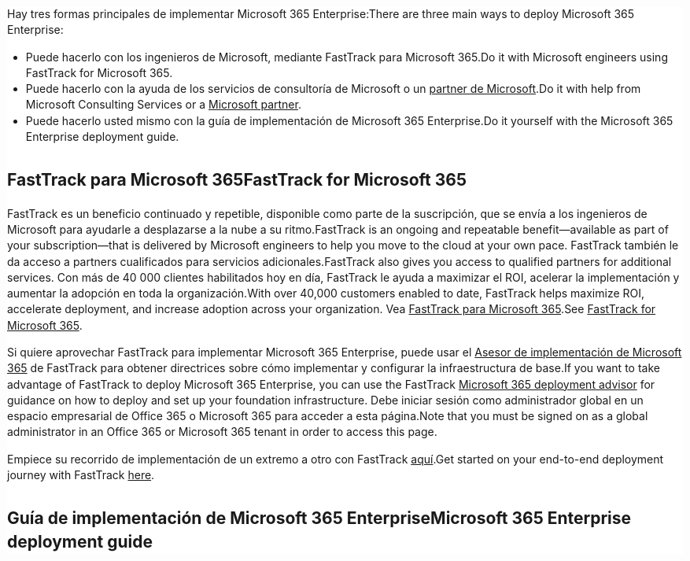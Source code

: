 <span data-ttu-id="08d10-110">Hay tres formas principales de implementar Microsoft 365 Enterprise:</span><span class="sxs-lookup"><span data-stu-id="08d10-110">There are three main ways to deploy Microsoft 365 Enterprise:</span></span>

- <span data-ttu-id="08d10-111">Puede hacerlo con los ingenieros de Microsoft, mediante FastTrack para Microsoft 365.</span><span class="sxs-lookup"><span data-stu-id="08d10-111">Do it with Microsoft engineers using FastTrack for Microsoft 365.</span></span>
- <span data-ttu-id="08d10-112">Puede hacerlo con la ayuda de los servicios de consultoría de Microsoft o un [partner de Microsoft](https://partner.microsoft.com/).</span><span class="sxs-lookup"><span data-stu-id="08d10-112">Do it with help from Microsoft Consulting Services or a [Microsoft partner](https://partner.microsoft.com/).</span></span>
- <span data-ttu-id="08d10-113">Puede hacerlo usted mismo con la guía de implementación de Microsoft 365 Enterprise.</span><span class="sxs-lookup"><span data-stu-id="08d10-113">Do it yourself with the Microsoft 365 Enterprise deployment guide.</span></span>

## <a name="fasttrack-for-microsoft-365"></a><span data-ttu-id="08d10-114">FastTrack para Microsoft 365</span><span class="sxs-lookup"><span data-stu-id="08d10-114">FastTrack for Microsoft 365</span></span>

<span data-ttu-id="08d10-115">FastTrack es un beneficio continuado y repetible, disponible como parte de la suscripción, que se envía a los ingenieros de Microsoft para ayudarle a desplazarse a la nube a su ritmo.</span><span class="sxs-lookup"><span data-stu-id="08d10-115">FastTrack is an ongoing and repeatable benefit—available as part of your subscription—that is delivered by Microsoft engineers to help you move to the cloud at your own pace.</span></span> <span data-ttu-id="08d10-116">FastTrack también le da acceso a partners cualificados para servicios adicionales.</span><span class="sxs-lookup"><span data-stu-id="08d10-116">FastTrack also gives you access to qualified partners for additional services.</span></span> <span data-ttu-id="08d10-117">Con más de 40 000 clientes habilitados hoy en día, FastTrack le ayuda a maximizar el ROI, acelerar la implementación y aumentar la adopción en toda la organización.</span><span class="sxs-lookup"><span data-stu-id="08d10-117">With over 40,000 customers enabled to date, FastTrack helps maximize ROI, accelerate deployment, and increase adoption across your organization.</span></span> <span data-ttu-id="08d10-118">Vea [FastTrack para Microsoft 365](https://fasttrack.microsoft.com/microsoft365).</span><span class="sxs-lookup"><span data-stu-id="08d10-118">See [FastTrack for Microsoft 365](https://fasttrack.microsoft.com/microsoft365).</span></span>

<span data-ttu-id="08d10-119">Si quiere aprovechar FastTrack para implementar Microsoft 365 Enterprise, puede usar el [Asesor de implementación de Microsoft 365](https://aka.ms/microsoft365setupguide) de FastTrack para obtener directrices sobre cómo implementar y configurar la infraestructura de base.</span><span class="sxs-lookup"><span data-stu-id="08d10-119">If you want to take advantage of FastTrack to deploy Microsoft 365 Enterprise, you can use the FastTrack [Microsoft 365 deployment advisor](https://aka.ms/microsoft365setupguide) for guidance on how to deploy and set up your foundation infrastructure.</span></span> <span data-ttu-id="08d10-120">Debe iniciar sesión como administrador global en un espacio empresarial de Office 365 o Microsoft 365 para acceder a esta página.</span><span class="sxs-lookup"><span data-stu-id="08d10-120">Note that you must be signed on as a global administrator in an Office 365 or Microsoft 365 tenant in order to access this page.</span></span>

<span data-ttu-id="08d10-121">Empiece su recorrido de implementación de un extremo a otro con FastTrack [aquí](https://fasttrack.microsoft.com/microsoft365).</span><span class="sxs-lookup"><span data-stu-id="08d10-121">Get started on your end-to-end deployment journey with FastTrack [here](https://fasttrack.microsoft.com/microsoft365).</span></span>

## <a name="microsoft-365-enterprise-deployment-guide"></a><span data-ttu-id="08d10-122">Guía de implementación de Microsoft 365 Enterprise</span><span class="sxs-lookup"><span data-stu-id="08d10-122">Microsoft 365 Enterprise deployment guide</span></span>

